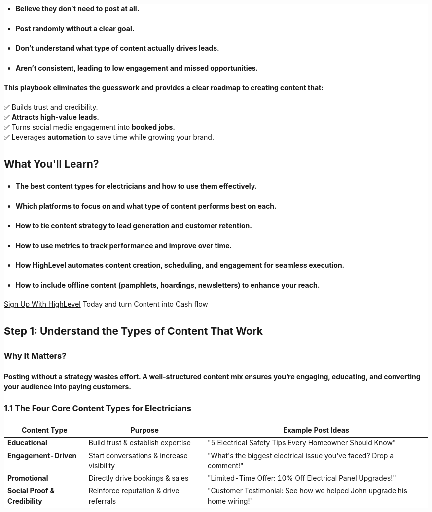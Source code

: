 * #### Believe they don’t need to post at all.
* #### Post **randomly** without a clear goal.
* #### Don’t understand **what type of content actually drives leads.**
* #### Aren’t **consistent**, leading to **low engagement and missed opportunities.**

####   

#### **This playbook eliminates the guesswork and provides a clear roadmap to creating content that:**

####   
✅ Builds trust and credibility.  
✅ **Attracts high-value leads.**  
✅ Turns social media engagement into **booked jobs.**  
✅ Leverages **automation** to save time while growing your brand.
  
  
## **What You'll Learn?**

* #### The **best content types for electricians** and how to use them effectively.
* #### Which **platforms** to focus on and **what type of content** performs best on each.
* #### How to **tie content strategy to lead generation** and customer retention.
* #### How to use **metrics** to track performance and improve over time.
* #### How **HighLevel automates** content creation, scheduling, and engagement for **seamless execution.**
* #### How to include **offline content (pamphlets, hoardings, newsletters)** to **enhance** your reach.

  
#### 

[Sign Up With HighLevel](https://www.gohighlevel.com/freetrial16?utm%5Fsource=FreshDesk&utm%5Fmedium=organic&utm%5Fcampaign=Home+Services+-+Electricians&utm%5Fterm=Electricians&utm%5Fcontent=Playbook) Today and turn Content into Cash flow
  
  
####   

  
## **Step 1: Understand the Types of Content That Work**

### **Why It Matters?**

#### Posting without a **strategy** wastes effort. A well-structured content mix ensures you’re **engaging, educating, and converting** your audience into **paying customers.**

###   

### **1.1 The Four Core Content Types for Electricians**

  
| **Content Type**               | **Purpose**                               | **Example Post Ideas**                                                  |
| ------------------------------ | ----------------------------------------- | ----------------------------------------------------------------------- |
| **Educational**                | Build trust & establish expertise         | "5 Electrical Safety Tips Every Homeowner Should Know"                  |
| **Engagement-Driven**          | Start conversations & increase visibility | "What's the biggest electrical issue you've faced? Drop a comment!"     |
| **Promotional**                | Directly drive bookings & sales           | "Limited-Time Offer: 10% Off Electrical Panel Upgrades!"                |
| **Social Proof & Credibility** | Reinforce reputation & drive referrals    | "Customer Testimonial: See how we helped John upgrade his home wiring!" |
